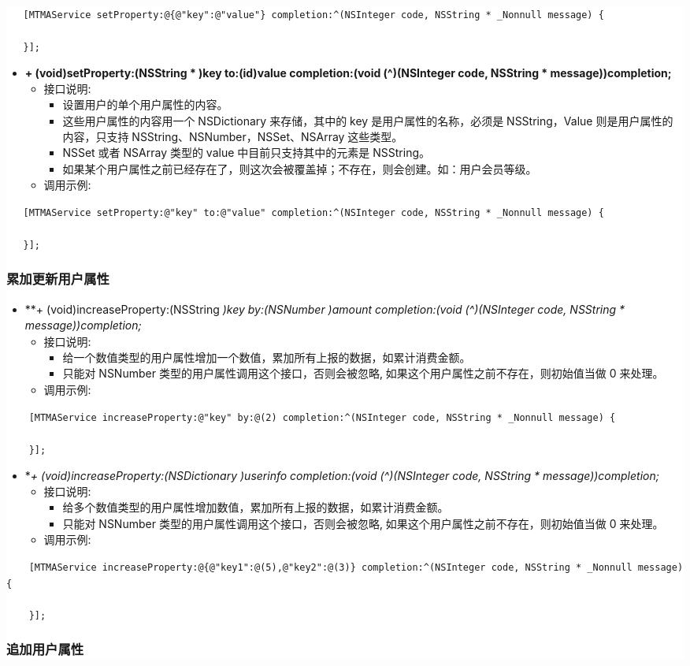 ```
   [MTMAService setProperty:@{@"key":@"value"} completion:^(NSInteger code, NSString * _Nonnull message) {
       
   }];
```

- **+ (void)setProperty:(NSString * )key to:(id)value completion:(void (^)(NSInteger code, NSString * message))completion;** 
   - 接口说明: 
      - 设置用户的单个用户属性的内容。
      - 这些用户属性的内容用一个 NSDictionary 来存储，其中的 key 是用户属性的名称，必须是 NSString，Value 则是用户属性的内容，只支持 NSString、NSNumber，NSSet、NSArray 这些类型。
      - NSSet 或者 NSArray 类型的 value 中目前只支持其中的元素是 NSString。
      - 如果某个用户属性之前已经存在了，则这次会被覆盖掉；不存在，则会创建。如：用户会员等级。
   - 调用示例:

```
   [MTMAService setProperty:@"key" to:@"value" completion:^(NSInteger code, NSString * _Nonnull message) {
       
   }];
```

### 累加更新用户属性

- **+ (void)increaseProperty:(NSString *)key by:(NSNumber *)amount completion:(void (^)(NSInteger code, NSString * message))completion;** 
   - 接口说明: 
      - 给一个数值类型的用户属性增加一个数值，累加所有上报的数据，如累计消费金额。
      - 只能对 NSNumber 类型的用户属性调用这个接口，否则会被忽略, 如果这个用户属性之前不存在，则初始值当做 0 来处理。
   - 调用示例:

```
    [MTMAService increaseProperty:@"key" by:@(2) completion:^(NSInteger code, NSString * _Nonnull message) {
    
    }];
```

- **+ (void)increaseProperty:(NSDictionary *)userinfo completion:(void (^)(NSInteger code, NSString * message))completion;** 
   - 接口说明: 
      - 给多个数值类型的用户属性增加数值，累加所有上报的数据，如累计消费金额。
      - 只能对 NSNumber 类型的用户属性调用这个接口，否则会被忽略, 如果这个用户属性之前不存在，则初始值当做 0 来处理。
   - 调用示例:

```
    [MTMAService increaseProperty:@{@"key1":@(5),@"key2":@(3)} completion:^(NSInteger code, NSString * _Nonnull message) {
    
    }];
```

### 追加用户属性
